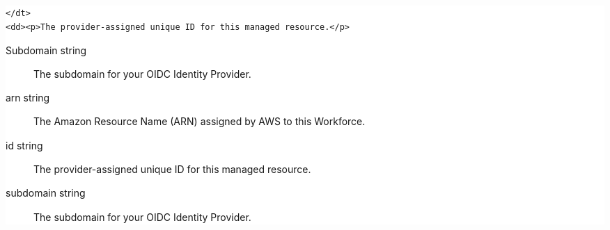     </dt>
    <dd><p>The provider-assigned unique ID for this managed resource.</p>
</dd><dt class="property-"
            title="">
        <span id="subdomain_go">
<a data-swiftype-name="resource-property" data-swiftype-type="text" href="#subdomain_go" style="color: inherit; text-decoration: inherit;">Subdomain</a>
</span>
        <span class="property-indicator"></span>
        <span class="property-type">string</span>
    </dt>
    <dd><p>The subdomain for your OIDC Identity Provider.</p>
</dd></dl>
</pulumi-choosable>
</div>

<div>
<pulumi-choosable type="language" values="nodejs">
<dl class="resources-properties"><dt class="property-"
            title="">
        <span id="arn_nodejs">
<a data-swiftype-name="resource-property" data-swiftype-type="text" href="#arn_nodejs" style="color: inherit; text-decoration: inherit;">arn</a>
</span>
        <span class="property-indicator"></span>
        <span class="property-type">string</span>
    </dt>
    <dd><p>The Amazon Resource Name (ARN) assigned by AWS to this Workforce.</p>
</dd><dt class="property-"
            title="">
        <span id="id_nodejs">
<a data-swiftype-name="resource-property" data-swiftype-type="text" href="#id_nodejs" style="color: inherit; text-decoration: inherit;">id</a>
</span>
        <span class="property-indicator"></span>
        <span class="property-type">string</span>
    </dt>
    <dd><p>The provider-assigned unique ID for this managed resource.</p>
</dd><dt class="property-"
            title="">
        <span id="subdomain_nodejs">
<a data-swiftype-name="resource-property" data-swiftype-type="text" href="#subdomain_nodejs" style="color: inherit; text-decoration: inherit;">subdomain</a>
</span>
        <span class="property-indicator"></span>
        <span class="property-type">string</span>
    </dt>
    <dd><p>The subdomain for your OIDC Identity Provider.</p>
</dd></dl>
</pulumi-choosable>
</div>
